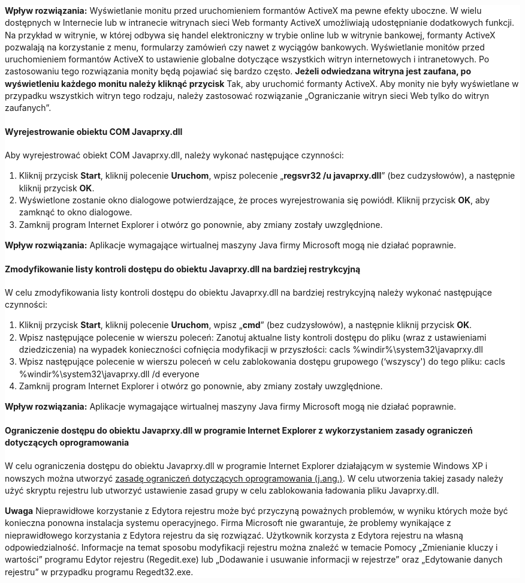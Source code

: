 **Wpływ rozwiązania:** Wyświetlanie monitu przed uruchomieniem formantów ActiveX ma pewne efekty uboczne. W wielu dostępnych w Internecie lub w intranecie witrynach sieci Web formanty ActiveX umożliwiają udostępnianie dodatkowych funkcji. Na przykład w witrynie, w której odbywa się handel elektroniczny w trybie online lub w witrynie bankowej, formanty ActiveX pozwalają na korzystanie z menu, formularzy zamówień czy nawet z wyciągów bankowych. Wyświetlanie monitów przed uruchomieniem formantów ActiveX to ustawienie globalne dotyczące wszystkich witryn internetowych i intranetowych. Po zastosowaniu tego rozwiązania monity będą pojawiać się bardzo często. **Jeżeli odwiedzana witryna jest zaufana, po wyświetleniu każdego monitu należy kliknąć przycisk** Tak, aby uruchomić formanty ActiveX. Aby monity nie były wyświetlane w przypadku wszystkich witryn tego rodzaju, należy zastosować rozwiązanie „Ograniczanie witryn sieci Web tylko do witryn zaufanych”.

#### Wyrejestrowanie obiektu COM Javaprxy.dll

Aby wyrejestrować obiekt COM Javaprxy.dll, należy wykonać następujące czynności:

1.  Kliknij przycisk **Start**, kliknij polecenie **Uruchom**, wpisz polecenie „**regsvr32 /u javaprxy.dll**” (bez cudzysłowów), a następnie kliknij przycisk **OK**.
2.  Wyświetlone zostanie okno dialogowe potwierdzające, że proces wyrejestrowania się powiódł. Kliknij przycisk **OK**, aby zamknąć to okno dialogowe.
3.  Zamknij program Internet Explorer i otwórz go ponownie, aby zmiany zostały uwzględnione.

**Wpływ rozwiązania:** Aplikacje wymagające wirtualnej maszyny Java firmy Microsoft mogą nie działać poprawnie.

#### Zmodyfikowanie listy kontroli dostępu do obiektu Javaprxy.dll na bardziej restrykcyjną

W celu zmodyfikowania listy kontroli dostępu do obiektu Javaprxy.dll na bardziej restrykcyjną należy wykonać następujące czynności:

1.  Kliknij przycisk **Start**, kliknij polecenie **Uruchom**, wpisz „**cmd**” (bez cudzysłowów), a następnie kliknij przycisk **OK**.
2.  Wpisz następujące polecenie w wierszu poleceń: Zanotuj aktualne listy kontroli dostępu do pliku (wraz z ustawieniami dziedziczenia) na wypadek konieczności cofnięcia modyfikacji w przyszłości:
    cacls %windir%\\system32\\javaprxy.dll
3.  Wpisz następujące polecenie w wierszu poleceń w celu zablokowania dostępu grupowego (‘wszyscy') do tego pliku:
    cacls %windir%\\system32\\javaprxy.dll /d everyone
4.  Zamknij program Internet Explorer i otwórz go ponownie, aby zmiany zostały uwzględnione.

**Wpływ rozwiązania:** Aplikacje wymagające wirtualnej maszyny Java firmy Microsoft mogą nie działać poprawnie.

#### Ograniczenie dostępu do obiektu Javaprxy.dll w programie Internet Explorer z wykorzystaniem zasady ograniczeń dotyczących oprogramowania

W celu ograniczenia dostępu do obiektu Javaprxy.dll w programie Internet Explorer działającym w systemie Windows XP i nowszych można utworzyć [zasadę ograniczeń dotyczących oprogramowania (j.ang.)](http://www.microsoft.com/technet/prodtechnol/winxppro/maintain/rstrplcy.mspx). W celu utworzenia takiej zasady należy użyć skryptu rejestru lub utworzyć ustawienie zasad grupy w celu zablokowania ładowania pliku Javaprxy.dll.

**Uwaga** Nieprawidłowe korzystanie z Edytora rejestru może być przyczyną poważnych problemów, w wyniku których może być konieczna ponowna instalacja systemu operacyjnego. Firma Microsoft nie gwarantuje, że problemy wynikające z nieprawidłowego korzystania z Edytora rejestru da się rozwiązać. Użytkownik korzysta z Edytora rejestru na własną odpowiedzialność. Informacje na temat sposobu modyfikacji rejestru można znaleźć w temacie Pomocy „Zmienianie kluczy i wartości” programu Edytor rejestru (Regedit.exe) lub „Dodawanie i usuwanie informacji w rejestrze” oraz „Edytowanie danych rejestru” w przypadku programu Regedt32.exe.
